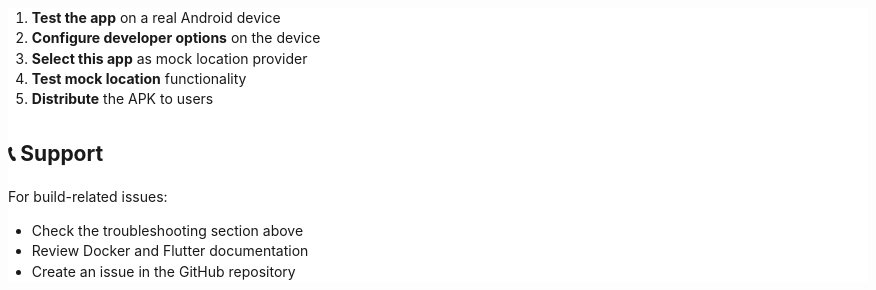 1. **Test the app** on a real Android device
2. **Configure developer options** on the device
3. **Select this app** as mock location provider
4. **Test mock location** functionality
5. **Distribute** the APK to users

## 📞 Support

For build-related issues:
- Check the troubleshooting section above
- Review Docker and Flutter documentation
- Create an issue in the GitHub repository 